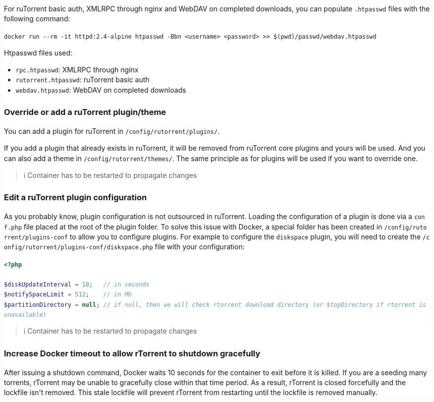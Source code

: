 For ruTorrent basic auth, XMLRPC through nginx and WebDAV on completed downloads, you can populate `.htpasswd`
files with the following command:

```
docker run --rm -it httpd:2.4-alpine htpasswd -Bbn <username> <password> >> $(pwd)/passwd/webdav.htpasswd
```

Htpasswd files used:

* `rpc.htpasswd`: XMLRPC through nginx
* `rutorrent.htpasswd`: ruTorrent basic auth
* `webdav.htpasswd`: WebDAV on completed downloads

### Override or add a ruTorrent plugin/theme

You can add a plugin for ruTorrent in `/config/rutorrent/plugins/`.

If you add a plugin that already exists in ruTorrent,
it will be removed from ruTorrent core plugins and yours will be used. And you can also add a theme in
`/config/rutorrent/themes/`. The same principle as for plugins will be used if you want to override one.

> :information_source: Container has to be restarted to propagate changes

### Edit a ruTorrent plugin configuration

As you probably know, plugin configuration is not outsourced in ruTorrent. Loading the configuration of a plugin is
done via a `conf.php` file placed at the root of the plugin folder. To solve this issue with Docker, a special folder
has been created in `/config/rutorrent/plugins-conf` to allow you to configure plugins. For example to configure the
`diskspace` plugin, you will need to create the `/config/rutorrent/plugins-conf/diskspace.php` file with your
configuration:

```php
<?php

$diskUpdateInterval = 10;	// in seconds
$notifySpaceLimit = 512;	// in Mb
$partitionDirectory = null;	// if null, then we will check rtorrent download directory (or $topDirectory if rtorrent is unavailable) 
```

> :information_source: Container has to be restarted to propagate changes

### Increase Docker timeout to allow rTorrent to shutdown gracefully

After issuing a shutdown command, Docker waits 10 seconds for the container to exit before it is killed.  If you are a seeding many torrents, rTorrent may be unable to gracefully close within that time period.  As a result, rTorrent is closed forcefully and the lockfile isn't removed.  This stale lockfile will prevent rTorrent from restarting until the lockfile is removed manually.
